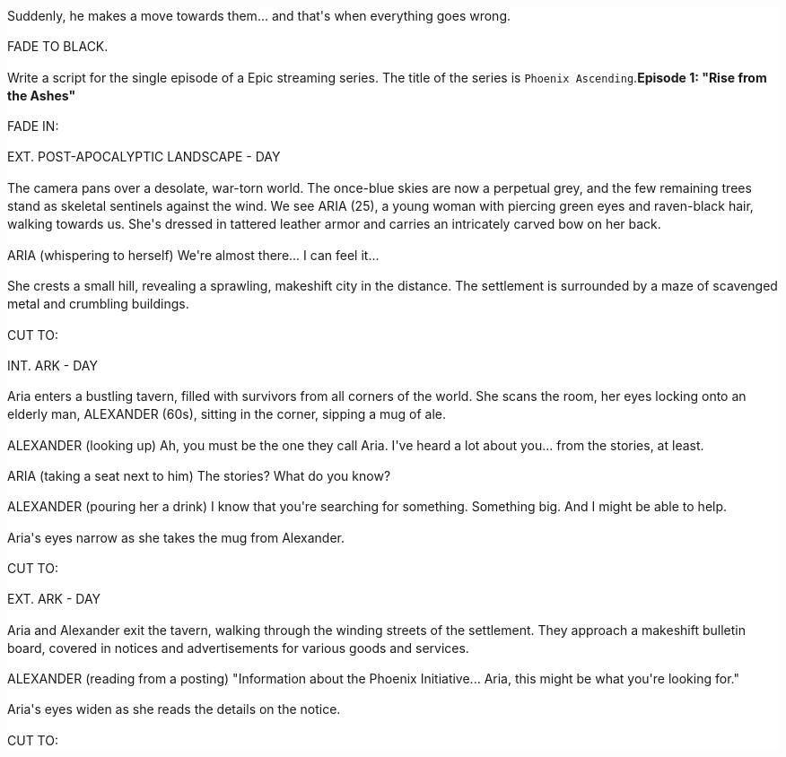 Suddenly, he makes a move towards them... and that's when everything goes wrong.

FADE TO BLACK.<end>

Write a script for the single episode of a Epic streaming series. The title of the series is `Phoenix Ascending`.<start>**Episode 1: "Rise from the Ashes"**

FADE IN:

EXT. POST-APOCALYPTIC LANDSCAPE - DAY

The camera pans over a desolate, war-torn world. The once-blue skies are now a perpetual grey, and the few remaining trees stand as skeletal sentinels against the wind. We see ARIA (25), a young woman with piercing green eyes and raven-black hair, walking towards us. She's dressed in tattered leather armor and carries an intricately carved bow on her back.

ARIA
(whispering to herself)
We're almost there... I can feel it...

She crests a small hill, revealing a sprawling, makeshift city in the distance. The settlement is surrounded by a maze of scavenged metal and crumbling buildings.

CUT TO:

INT. ARK - DAY

Aria enters a bustling tavern, filled with survivors from all corners of the world. She scans the room, her eyes locking onto an elderly man, ALEXANDER (60s), sitting in the corner, sipping a mug of ale.

ALEXANDER
(looking up)
Ah, you must be the one they call Aria. I've heard a lot about you... from the stories, at least.

ARIA
(taking a seat next to him)
The stories? What do you know?

ALEXANDER
(pouring her a drink)
I know that you're searching for something. Something big. And I might be able to help.

Aria's eyes narrow as she takes the mug from Alexander.

CUT TO:

EXT. ARK - DAY

Aria and Alexander exit the tavern, walking through the winding streets of the settlement. They approach a makeshift bulletin board, covered in notices and advertisements for various goods and services.

ALEXANDER
(reading from a posting)
"Information about the Phoenix Initiative... Aria, this might be what you're looking for."

Aria's eyes widen as she reads the details on the notice.

CUT TO:
